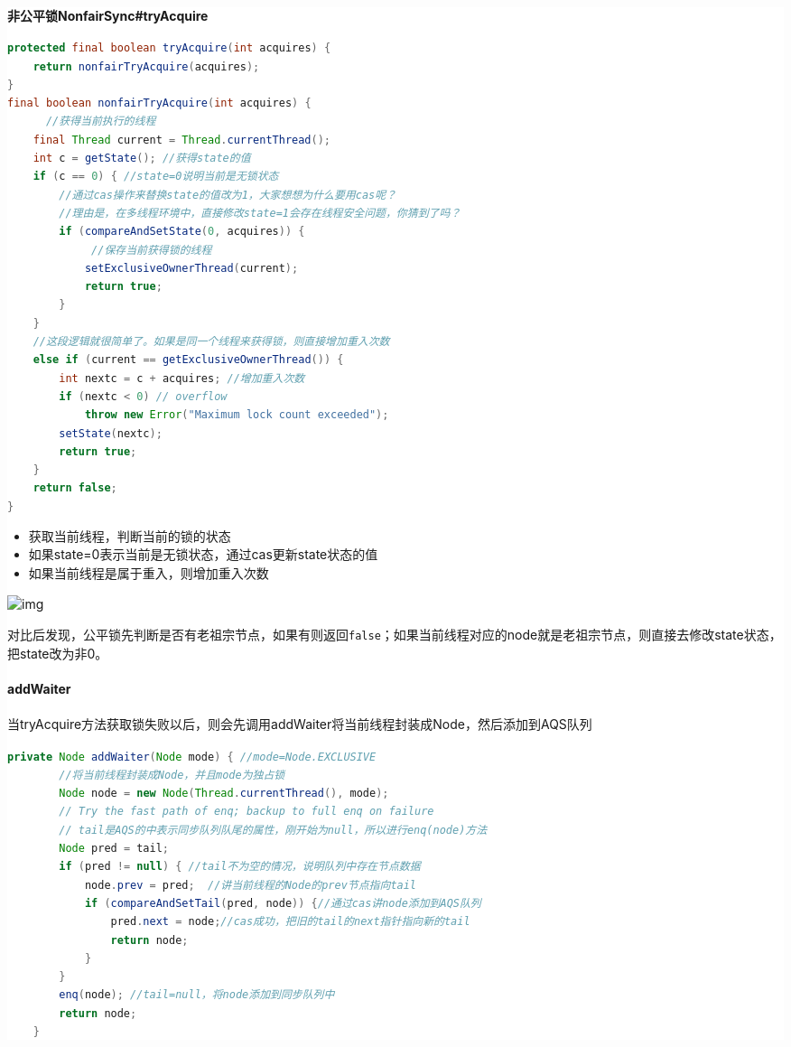 **非公平锁NonfairSync#tryAcquire**

```java
protected final boolean tryAcquire(int acquires) {
    return nonfairTryAcquire(acquires);
}
final boolean nonfairTryAcquire(int acquires) {
      //获得当前执行的线程
    final Thread current = Thread.currentThread();
    int c = getState(); //获得state的值
    if (c == 0) { //state=0说明当前是无锁状态
        //通过cas操作来替换state的值改为1，大家想想为什么要用cas呢？
        //理由是，在多线程环境中，直接修改state=1会存在线程安全问题，你猜到了吗？
        if (compareAndSetState(0, acquires)) {
             //保存当前获得锁的线程
            setExclusiveOwnerThread(current);
            return true;
        }
    }
    //这段逻辑就很简单了。如果是同一个线程来获得锁，则直接增加重入次数
    else if (current == getExclusiveOwnerThread()) {
        int nextc = c + acquires; //增加重入次数
        if (nextc < 0) // overflow
            throw new Error("Maximum lock count exceeded");
        setState(nextc);
        return true;
    }
    return false;
} 
```

- 获取当前线程，判断当前的锁的状态
- 如果state=0表示当前是无锁状态，通过cas更新state状态的值
- 如果当前线程是属于重入，则增加重入次数

![img](https://vue-admin-imgages.oss-cn-hangzhou.aliyuncs.com/2022-10-12/4c2251dc-672a-4692-8275-7fe444c31a73_juc-aqs-09.png)

对比后发现，公平锁先判断是否有老祖宗节点，如果有则返回`false`；如果当前线程对应的node就是老祖宗节点，则直接去修改state状态，把state改为非0。



#### addWaiter

当tryAcquire方法获取锁失败以后，则会先调用addWaiter将当前线程封装成Node，然后添加到AQS队列

```java
private Node addWaiter(Node mode) { //mode=Node.EXCLUSIVE
        //将当前线程封装成Node，并且mode为独占锁
        Node node = new Node(Thread.currentThread(), mode); 
        // Try the fast path of enq; backup to full enq on failure
        // tail是AQS的中表示同步队列队尾的属性，刚开始为null，所以进行enq(node)方法
        Node pred = tail;
        if (pred != null) { //tail不为空的情况，说明队列中存在节点数据
            node.prev = pred;  //讲当前线程的Node的prev节点指向tail
            if (compareAndSetTail(pred, node)) {//通过cas讲node添加到AQS队列
                pred.next = node;//cas成功，把旧的tail的next指针指向新的tail
                return node;
            }
        }
        enq(node); //tail=null，将node添加到同步队列中
        return node;
    }
```
